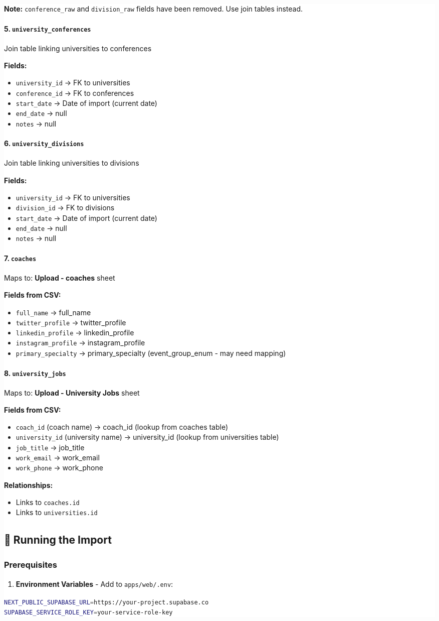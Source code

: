 **Note:** `conference_raw` and `division_raw` fields have been removed. Use join tables instead.

#### 5. `university_conferences`
Join table linking universities to conferences

**Fields:**
- `university_id` → FK to universities
- `conference_id` → FK to conferences
- `start_date` → Date of import (current date)
- `end_date` → null
- `notes` → null

#### 6. `university_divisions`
Join table linking universities to divisions

**Fields:**
- `university_id` → FK to universities
- `division_id` → FK to divisions
- `start_date` → Date of import (current date)
- `end_date` → null
- `notes` → null

#### 7. `coaches`
Maps to: **Upload - coaches** sheet

**Fields from CSV:**
- `full_name` → full_name
- `twitter_profile` → twitter_profile
- `linkedin_profile` → linkedin_profile
- `instagram_profile` → instagram_profile
- `primary_specialty` → primary_specialty (event_group_enum - may need mapping)

#### 8. `university_jobs`
Maps to: **Upload - University Jobs** sheet

**Fields from CSV:**
- `coach_id` (coach name) → coach_id (lookup from coaches table)
- `university_id` (university name) → university_id (lookup from universities table)
- `job_title` → job_title
- `work_email` → work_email
- `work_phone` → work_phone

**Relationships:**
- Links to `coaches.id`
- Links to `universities.id`

## 🚀 Running the Import

### Prerequisites

1. **Environment Variables** - Add to `apps/web/.env`:
```bash
NEXT_PUBLIC_SUPABASE_URL=https://your-project.supabase.co
SUPABASE_SERVICE_ROLE_KEY=your-service-role-key
```
